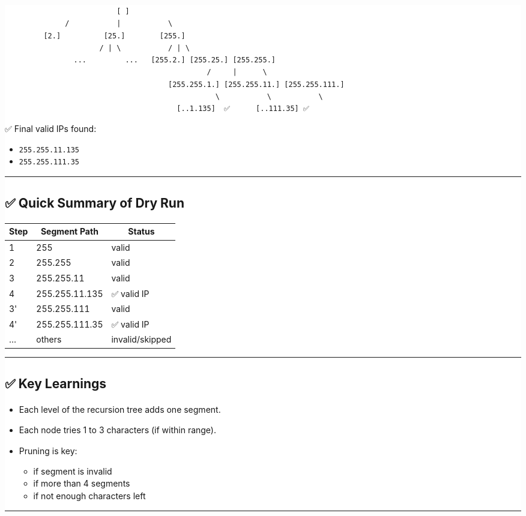 ```plaintext
                          [ ]
              /           |           \
         [2.]          [25.]        [255.]
                      / | \           / | \
                ...         ...   [255.2.] [255.25.] [255.255.]
                                               /     |      \
                                      [255.255.1.] [255.255.11.] [255.255.111.]
                                                 \           \           \
                                        [..1.135]  ✅      [..111.35] ✅
```

✅ Final valid IPs found:

* `255.255.11.135`
* `255.255.111.35`

---

## ✅ Quick Summary of Dry Run

| Step | Segment Path   | Status          |
| ---- | -------------- | --------------- |
| 1    | 255            | valid           |
| 2    | 255.255        | valid           |
| 3    | 255.255.11     | valid           |
| 4    | 255.255.11.135 | ✅ valid IP      |
| 3'   | 255.255.111    | valid           |
| 4'   | 255.255.111.35 | ✅ valid IP      |
| …    | others         | invalid/skipped |

---

## ✅ Key Learnings

* Each level of the recursion tree adds one segment.
* Each node tries 1 to 3 characters (if within range).
* Pruning is key:

  * if segment is invalid
  * if more than 4 segments
  * if not enough characters left

---
